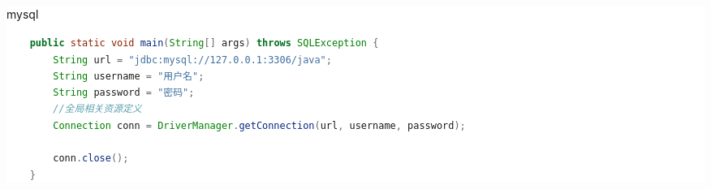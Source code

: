 mysql

```java
    public static void main(String[] args) throws SQLException {
        String url = "jdbc:mysql://127.0.0.1:3306/java";
        String username = "用户名";
        String password = "密码";
        //全局相关资源定义
        Connection conn = DriverManager.getConnection(url, username, password);
        
        conn.close();
    }
```







